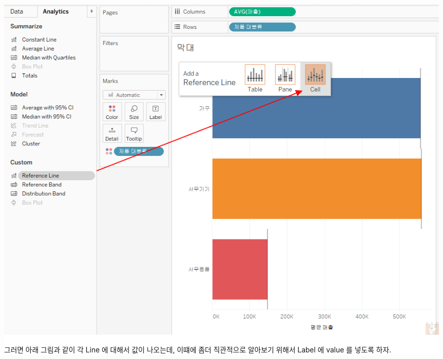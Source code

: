 ![png](/assets/images/Tableau/23_3.png)

그러면 아래 그림과 같이 각 Line 에 대해서 값이 나오는데, 이떄에 좀더 직관적으로 알아보기 위해서 Label 에 value 를 넣도록 하자. 

